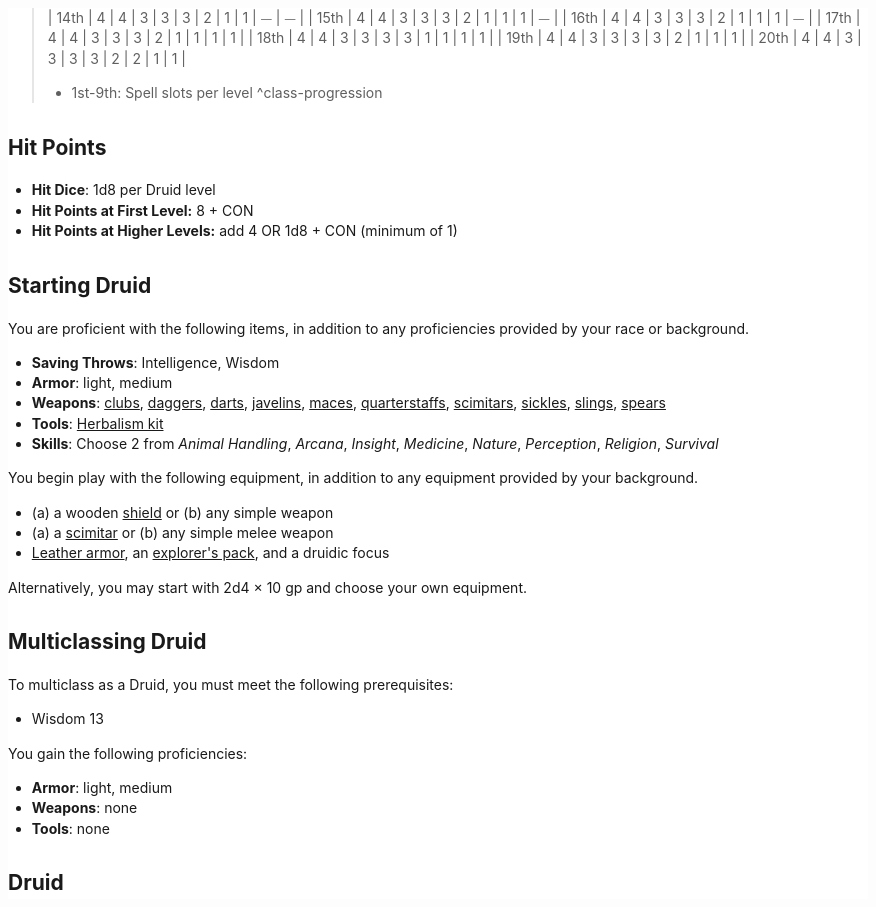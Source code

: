 > | 14th | 4 | 4 | 3 | 3 | 3 | 2 | 1 | 1 | ⏤ | ⏤ |
> | 15th | 4 | 4 | 3 | 3 | 3 | 2 | 1 | 1 | 1 | ⏤ |
> | 16th | 4 | 4 | 3 | 3 | 3 | 2 | 1 | 1 | 1 | ⏤ |
> | 17th | 4 | 4 | 3 | 3 | 3 | 2 | 1 | 1 | 1 | 1 |
> | 18th | 4 | 4 | 3 | 3 | 3 | 3 | 1 | 1 | 1 | 1 |
> | 19th | 4 | 4 | 3 | 3 | 3 | 3 | 2 | 1 | 1 | 1 |
> | 20th | 4 | 4 | 3 | 3 | 3 | 3 | 2 | 2 | 1 | 1 |
> 
> - 1st-9th: Spell slots per level
^class-progression

## Hit Points

- **Hit Dice**: 1d8 per Druid level
- **Hit Points at First Level:** 8 + CON
- **Hit Points at Higher Levels:** add 4 OR 1d8 + CON  (minimum of 1)

## Starting Druid

You are proficient with the following items, in addition to any proficiencies provided by your race or background.

- **Saving Throws**: Intelligence, Wisdom
- **Armor**: light, medium
- **Weapons**: [clubs](club.md#), [daggers](dagger.md#), [darts](dart.md#), [javelins](javelin.md#), [maces](mace.md#), [quarterstaffs](quarterstaff.md#), [scimitars](scimitar.md#), [sickles](sickle.md#), [slings](sling.md#), [spears](spear.md#)
- **Tools**: [Herbalism kit](herbalism-kit.md#)
- **Skills**: Choose 2 from *Animal Handling*, *Arcana*, *Insight*, *Medicine*, *Nature*, *Perception*, *Religion*, *Survival*

You begin play with the following equipment, in addition to any equipment provided by your background.

- (a) a wooden [shield](shield.md#) or (b) any simple weapon  
- (a) a [scimitar](scimitar.md#.md#) or (b) any simple melee weapon  
- [Leather armor](leather-armor.md#), an [explorer's pack](explorers-pack.md#), and a druidic focus  

Alternatively, you may start with 2d4 × 10 gp and choose your own equipment.

## Multiclassing Druid

To multiclass as a Druid, you must meet the following prerequisites:

- Wisdom 13

You gain the following proficiencies:

- **Armor**: light, medium
- **Weapons**: none
- **Tools**: none

## Druid
